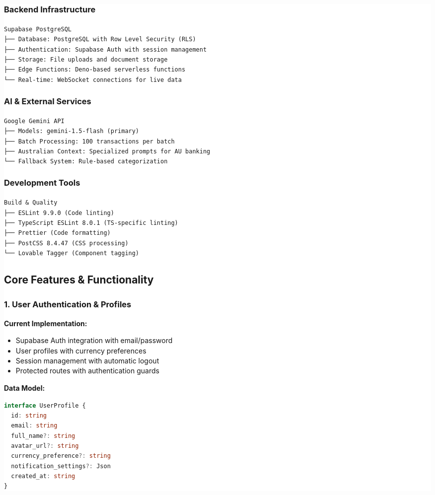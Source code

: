 ### Backend Infrastructure
```
Supabase PostgreSQL
├── Database: PostgreSQL with Row Level Security (RLS)
├── Authentication: Supabase Auth with session management
├── Storage: File uploads and document storage
├── Edge Functions: Deno-based serverless functions
└── Real-time: WebSocket connections for live data
```

### AI & External Services
```
Google Gemini API
├── Models: gemini-1.5-flash (primary)
├── Batch Processing: 100 transactions per batch
├── Australian Context: Specialized prompts for AU banking
└── Fallback System: Rule-based categorization
```

### Development Tools
```
Build & Quality
├── ESLint 9.9.0 (Code linting)
├── TypeScript ESLint 8.0.1 (TS-specific linting)
├── Prettier (Code formatting)
├── PostCSS 8.4.47 (CSS processing)
└── Lovable Tagger (Component tagging)
```

## Core Features & Functionality

### 1. User Authentication & Profiles
**Current Implementation:**
- Supabase Auth integration with email/password
- User profiles with currency preferences
- Session management with automatic logout
- Protected routes with authentication guards

**Data Model:**
```typescript
interface UserProfile {
  id: string
  email: string
  full_name?: string
  avatar_url?: string
  currency_preference?: string
  notification_settings?: Json
  created_at: string
}
```
